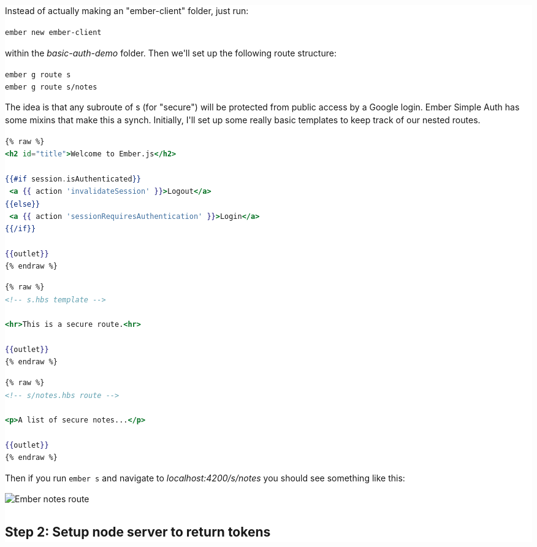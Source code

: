 Instead of actually making an "ember-client" folder, just run:

```bash
ember new ember-client
```

within the _basic-auth-demo_ folder. Then we'll set up the following route structure:

```bash
ember g route s
ember g route s/notes
```

The idea is that any subroute of s (for "secure") will be protected from public access by a Google login. Ember Simple Auth has some mixins that make this a synch. Initially, I'll set up some really basic templates to keep track of our nested routes.

```handlebars
{% raw %}
<h2 id="title">Welcome to Ember.js</h2>

{{#if session.isAuthenticated}}
 <a {{ action 'invalidateSession' }}>Logout</a>
{{else}}
 <a {{ action 'sessionRequiresAuthentication' }}>Login</a>
{{/if}}

{{outlet}}
{% endraw %}
```

```handlebars
{% raw %}
<!-- s.hbs template -->

<hr>This is a secure route.<hr>

{{outlet}}
{% endraw %}
```

```handlebars
{% raw %}
<!-- s/notes.hbs route -->

<p>A list of secure notes...</p>

{{outlet}}
{% endraw %}
```

Then if you run `ember s` and navigate to _localhost:4200/s/notes_ you should see something like this: 

![Ember notes route](http://micahjon.com/wp-content/uploads/2015/07/Screenshot-from-2015-07-17-221808-300x204.png)

## Step 2: Setup node server to return tokens
